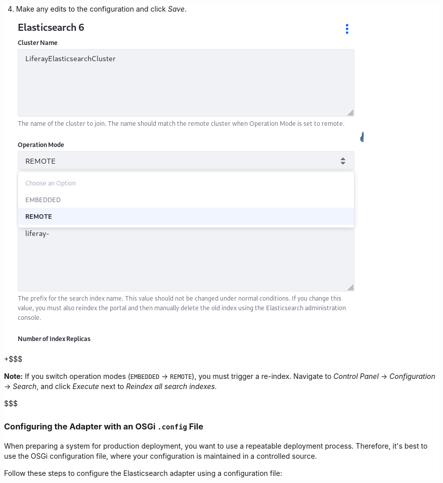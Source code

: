 4.  Make any edits to the configuration and click *Save*.

    ![Figure 2: Set configurations for the Elasticsearch connector, like settings the Operation Mode to *Remote*.](../../../images/cfg-elasticsearch-sys-settings2.png)

+$$$

**Note:** If you switch operation modes (`EMBEDDED` &rarr; `REMOTE`), you must
trigger a re-index. Navigate to *Control Panel* &rarr; *Configuration* &rarr;
*Search*, and click *Execute* next to *Reindex all search indexes.*

$$$

### Configuring the Adapter with an OSGi `.config` File [](id=configuring-the-adapter-with-an-osgi-config-file)

When preparing a system for production deployment, you want to use a repeatable
deployment process. Therefore, it's best to use the OSGi configuration file,
where your configuration is maintained in a controlled source.

Follow these steps to configure the Elasticsearch adapter using a configuration
file:
